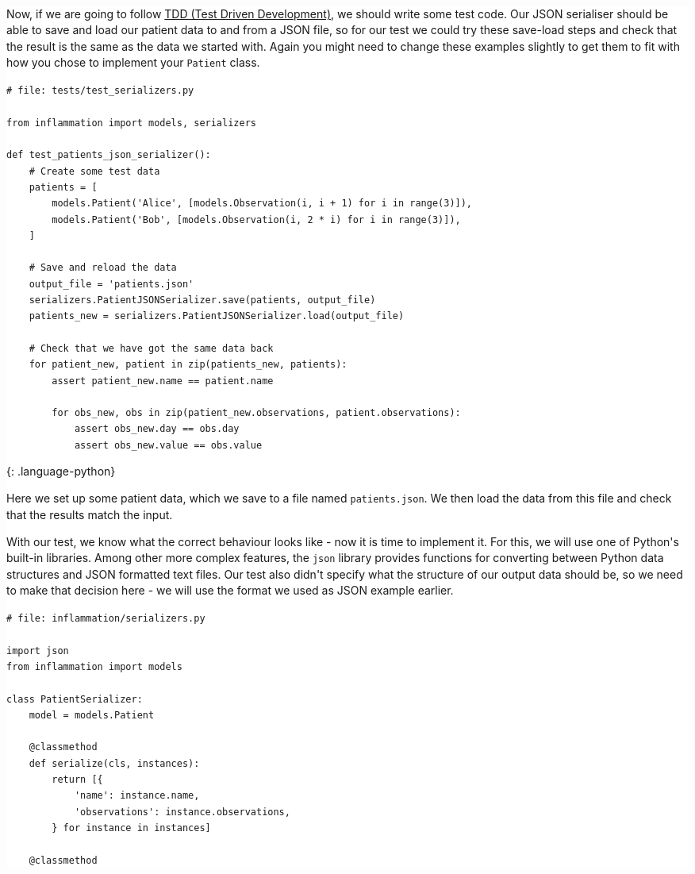 Now, if we are going to follow
[TDD (Test Driven Development)](../35-object-oriented-programming/index.html#test-driven-development),
we should write some test code.
Our JSON serialiser should be able to save and load our patient data to and from a JSON file,
so for our test we could try these save-load steps
and check that the result is the same as the data we started with.
Again you might need to change these examples slightly
to get them to fit with how you chose to implement your `Patient` class.

~~~
# file: tests/test_serializers.py

from inflammation import models, serializers

def test_patients_json_serializer():
    # Create some test data
    patients = [
        models.Patient('Alice', [models.Observation(i, i + 1) for i in range(3)]),
        models.Patient('Bob', [models.Observation(i, 2 * i) for i in range(3)]),
    ]

    # Save and reload the data
    output_file = 'patients.json'
    serializers.PatientJSONSerializer.save(patients, output_file)
    patients_new = serializers.PatientJSONSerializer.load(output_file)

    # Check that we have got the same data back
    for patient_new, patient in zip(patients_new, patients):
        assert patient_new.name == patient.name

        for obs_new, obs in zip(patient_new.observations, patient.observations):
            assert obs_new.day == obs.day
            assert obs_new.value == obs.value
~~~
{: .language-python}

Here we set up some patient data, which we save to a file named `patients.json`.
We then load the data from this file and check that the results match the input.

With our test, we know what the correct behaviour looks like - now it is time to implement it.
For this, we will use one of Python's built-in libraries.
Among other more complex features,
the `json` library provides functions for
converting between Python data structures and JSON formatted text files.
Our test also didn't specify what the structure of our output data should be,
so we need to make that decision here  -
we will use the format we used as JSON example earlier.

~~~
# file: inflammation/serializers.py

import json
from inflammation import models

class PatientSerializer:
    model = models.Patient

    @classmethod
    def serialize(cls, instances):
        return [{
            'name': instance.name,
            'observations': instance.observations,
        } for instance in instances]

    @classmethod
~~~